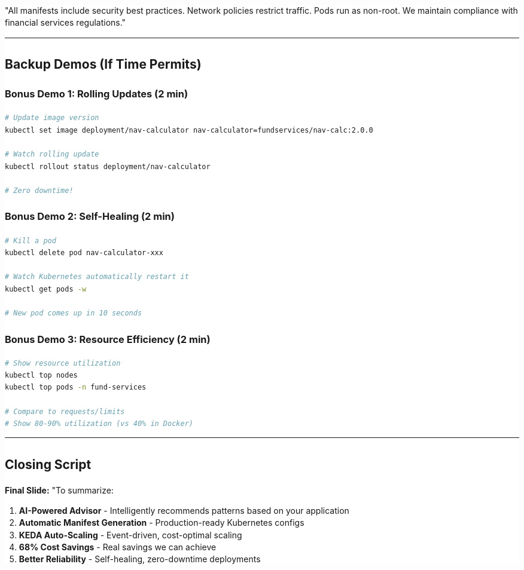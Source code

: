"All manifests include security best practices. Network policies restrict traffic. Pods run as non-root. We maintain compliance with financial services regulations."

---

## Backup Demos (If Time Permits)

### Bonus Demo 1: Rolling Updates (2 min)
```bash
# Update image version
kubectl set image deployment/nav-calculator nav-calculator=fundservices/nav-calc:2.0.0

# Watch rolling update
kubectl rollout status deployment/nav-calculator

# Zero downtime!
```

### Bonus Demo 2: Self-Healing (2 min)
```bash
# Kill a pod
kubectl delete pod nav-calculator-xxx

# Watch Kubernetes automatically restart it
kubectl get pods -w

# New pod comes up in 10 seconds
```

### Bonus Demo 3: Resource Efficiency (2 min)
```bash
# Show resource utilization
kubectl top nodes
kubectl top pods -n fund-services

# Compare to requests/limits
# Show 80-90% utilization (vs 40% in Docker)
```

---

## Closing Script

**Final Slide:**
"To summarize:

1. **AI-Powered Advisor** - Intelligently recommends patterns based on your application
2. **Automatic Manifest Generation** - Production-ready Kubernetes configs
3. **KEDA Auto-Scaling** - Event-driven, cost-optimal scaling
4. **68% Cost Savings** - Real savings we can achieve
5. **Better Reliability** - Self-healing, zero-downtime deployments
